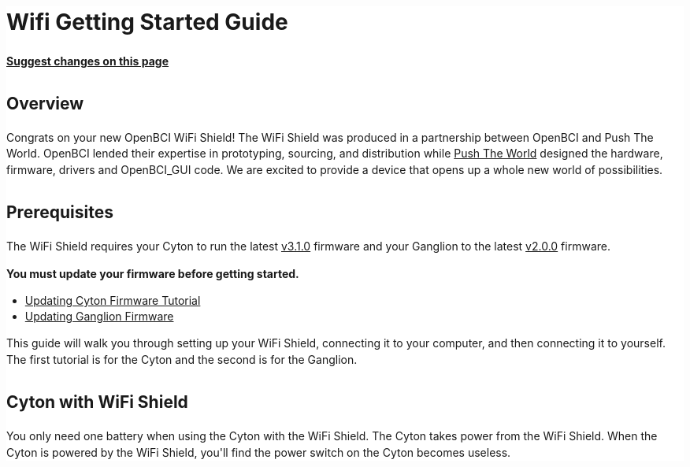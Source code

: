 # Wifi Getting Started Guide

**[Suggest changes on this page](https://github.com/OpenBCI/Docs/edit/master/Tutorials/03-Wifi_Getting_Started_Guide.md)**

## Overview

Congrats on your new OpenBCI WiFi Shield! The WiFi Shield was produced in a partnership between OpenBCI and Push The World. OpenBCI lended their expertise in prototyping, sourcing, and distribution while [Push The World](www.pushtheworldllc.com) designed the hardware, firmware, drivers and OpenBCI_GUI code. We are excited to provide a device that opens up a whole new world of possibilities.

## Prerequisites

The WiFi Shield requires your Cyton to run the latest [v3.1.0](https://github.com/OpenBCI/OpenBCI_32bit_Library/releases/tag/v3.1.0) firmware and your Ganglion to the latest [v2.0.0](https://github.com/OpenBCI/OpenBCI_Ganglion_Library/releases/tag/v2.0.0) firmware.

**You must update your firmware before getting started.**

* [Updating Cyton Firmware Tutorial](http://docs.openbci.com/Hardware/05-Cyton_Board_Programming_Tutorial#cyton-board-programming-tutorial-overview)
* [Updating Ganglion Firmware](http://docs.openbci.com/Hardware/09-Ganglion_Programming_Tutorial)

This guide will walk you through setting up your WiFi Shield, connecting it to your computer, and then connecting it to yourself. The first tutorial is for the Cyton and the second is for the Ganglion.

## Cyton with WiFi Shield

You only need one battery when using the Cyton with the WiFi Shield. The Cyton takes power from the WiFi Shield. When the Cyton is powered by the WiFi Shield, you'll find the power switch on the Cyton becomes useless.
